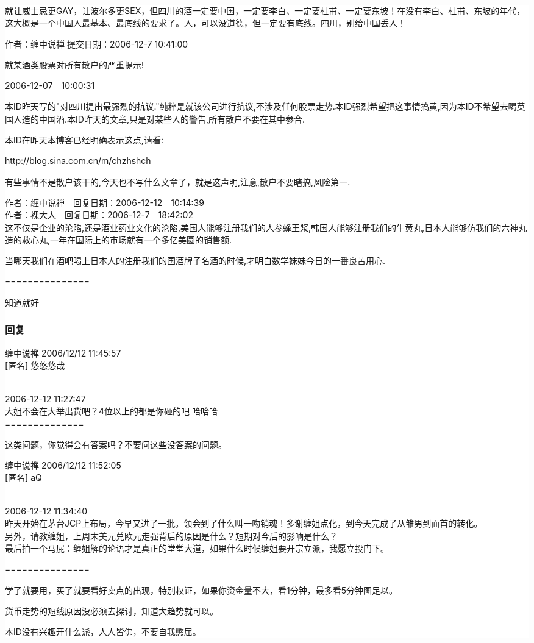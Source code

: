 就让威士忌更GAY，让波尔多更SEX，但四川的酒一定要中国，一定要李白、一定要杜甫、一定要东坡！在没有李白、杜甫、东坡的年代，这大概是一个中国人最基本、最底线的要求了。人，可以没道德，但一定要有底线。四川，别给中国丢人！

作者：缠中说禅 提交日期：2006-12-7 10:41:00

就某酒类股票对所有散户的严重提示!

2006-12-07　10:00:31


本ID昨天写的"对四川提出最强烈的抗议."纯粹是就该公司进行抗议,不涉及任何股票走势.本ID强烈希望把这事情搞黄,因为本ID不希望去喝英国人造的中国酒.本ID昨天的文章,只是对某些人的警告,所有散户不要在其中参合.

本ID在昨天本博客已经明确表示这点,请看:

http://blog.sina.com.cn/m/chzhshch

有些事情不是散户该干的,今天也不写什么文章了，就是这声明,注意,散户不要瞎搞,风险第一.

作者：缠中说禅　回复日期：2006-12-12　10:14:39　<br/>
作者：裸大人　回复日期：2006-12-7　18:42:02　<br/>
这不仅是企业的沦陷,还是酒业药业文化的沦陷,美国人能够注册我们的人参蜂王浆,韩国人能够注册我们的牛黄丸,日本人能够仿我们的六神丸造的救心丸,一年在国际上的市场就有一个多亿美圆的销售额.

当哪天我们在酒吧喝上日本人的注册我们的国酒牌子名酒的时候,才明白数学妹妹今日的一番良苦用心.


===============

知道就好


### 回复

<div class='blog-comment'>
<span style={{color: 'red', fontWeight: 'bold'}}>缠中说禅</span> 2006/12/12 11:45:57<br/>
[匿名] 悠悠悠哉 <br/><br/>

 
2006-12-12 11:27:47 <br/>
大姐不会在大举出货吧？4位以上的都是你砸的吧 哈哈哈 <br/>
==============<br/>

这类问题，你觉得会有答案吗？不要问这些没答案的问题。
</div>

<div class='blog-comment'>
<span style={{color: 'red', fontWeight: 'bold'}}>缠中说禅</span> 2006/12/12 11:52:05<br/>
[匿名] aQ <br/><br/>

 
2006-12-12 11:34:40 <br/>
昨天开始在茅台JCP上布局，今早又进了一批。领会到了什么叫一吻销魂！多谢缠姐点化，到今天完成了从雏男到面首的转化。<br/>
另外，请教缠姐，上周末美元兑欧元走强背后的原因是什么？短期对今后的影响是什么？<br/>
最后拍一个马屁：缠姐解的论语才是真正的堂堂大道，如果什么时候缠姐要开宗立派，我愿立投门下。 <br/>
 
===============<br/>

学了就要用，买了就要看好卖点的出现，特别权证，如果你资金量不大，看1分钟，最多看5分钟图足以。

货币走势的短线原因没必须去探讨，知道大趋势就可以。

本ID没有兴趣开什么派，人人皆佛，不要自我憋屈。
</div>
